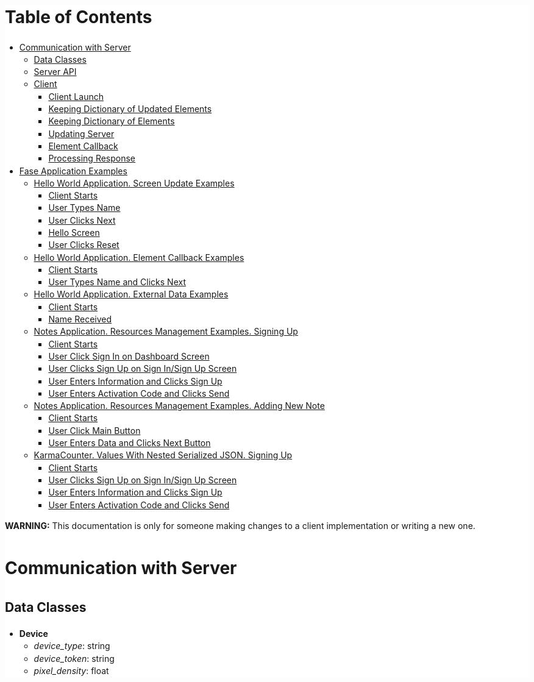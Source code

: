 Table of Contents
=================

   * [Communication with Server](#communication-with-server)
      * [Data Classes](#data-classes)
      * [Server API](#server-api)
      * [Client](#client)
         * [Client Launch](#client-launch)
         * [Keeping Dictionary of Updated Elements](#keeping-dictionary-of-updated-elements)
         * [Keeping Dictionary of Elements](#keeping-dictionary-of-elements)
         * [Updating Server](#updating-server)
         * [Element Callback](#element-callback)
         * [Processing Response](#processing-response)
   * [Fase Application Examples](#fase-application-examples)
      * [Hello World Application. Screen Update Examples](#hello-world-application-screen-update-examples)
         * [Client Starts](#client-starts)
         * [User Types Name](#user-types-name)
         * [User Clicks Next](#user-clicks-next)
         * [Hello Screen](#hello-screen)
         * [User Clicks Reset](#user-clicks-reset)
      * [Hello World Application. Element Callback Examples](#hello-world-application-element-callback-examples)
         * [Client Starts](#client-starts-1)
         * [User Types Name and Clicks Next](#user-types-name-and-clicks-next)
      * [Hello World Application. External Data Examples](#hello-world-application-external-data-examples)
         * [Client Starts](#client-starts-2)
         * [Name Received](#name-received)
      * [Notes Application. Resources Management Examples. Signing Up](#notes-application-resources-management-examples-signing-up)
         * [Client Starts](#client-starts-3)
         * [User Click Sign In on Dashboard Screen](#user-click-sign-in-on-dashboard-screen)
         * [User Clicks Sign Up on Sign In/Sign Up Screen](#user-clicks-sign-up-on-sign-insign-up-screen)
         * [User Enters Information and Clicks Sign Up](#user-enters-information-and-clicks-sign-up)
         * [User Enters Activation Code and Clicks Send](#user-enters-activation-code-and-clicks-send)
      * [Notes Application. Resources Management Examples. Adding New Note](#notes-application-resources-management-examples-adding-new-note)
         * [Client Starts](#client-starts-4)
         * [User Click Main Button](#user-click-main-button)
         * [User Enters Data and Clicks Next Button](#user-enters-data-and-clicks-next-button)
      * [KarmaCounter. Values With Nested Serialized JSON. Signing Up](#karmacounter-values-with-nested-serialized-json-signing-up)
         * [Client Starts](#client-starts-5)
         * [User Clicks Sign Up on Sign In/Sign Up Screen](#user-clicks-sign-up-on-sign-insign-up-screen-1)
         * [User Enters Information and Clicks Sign Up](#user-enters-information-and-clicks-sign-up-1)
         * [User Enters Activation Code and Clicks Send](#user-enters-activation-code-and-clicks-send-1)

**WARNING:** This documentation is only for someone making changes to a client implementation or writing a new one.

# Communication with Server
## Data Classes
* **Device**
  * *device_type*: string
  * *device_token*: string
  * *pixel_density*: float
